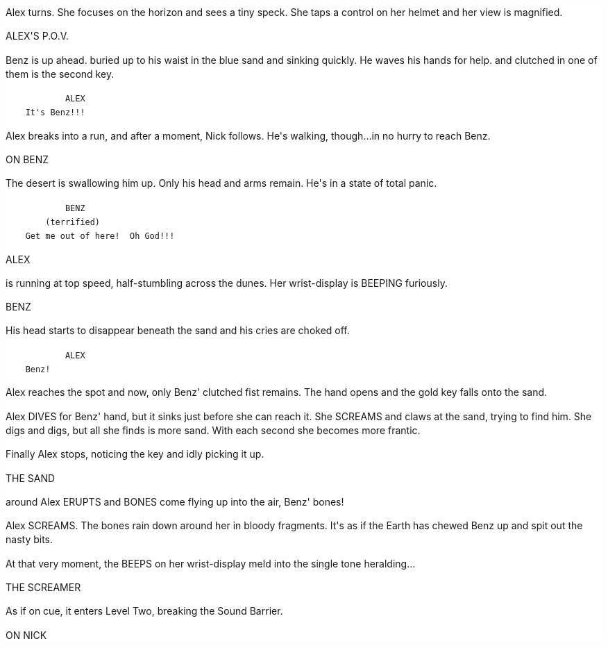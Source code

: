 Alex turns.  She focuses on the horizon and sees a tiny speck.  She taps a
control on her helmet and her view is magnified.

ALEX'S P.O.V.

Benz is up ahead. buried up to his waist in the blue sand and sinking
quickly.  He waves his hands for help. and clutched in one of them is the
second key.

				ALEX
		It's Benz!!!

Alex breaks into a run, and after a moment, Nick follows. He's walking,
though...in no hurry to reach Benz.

ON BENZ

The desert is swallowing him up.  Only his head and arms remain.  He's in
a state of total panic.

				BENZ
			(terrified)
		Get me out of here!  Oh God!!!

ALEX

is running at top speed, half-stumbling across the dunes. Her
wrist-display is BEEPING furiously.

BENZ

His head starts to disappear beneath the sand and his cries are choked
off.

				ALEX
		Benz!

Alex reaches the spot and now, only Benz' clutched fist remains.  The hand
opens and the gold key falls onto the sand.

Alex DIVES for Benz' hand, but it sinks just before she can reach it.  She
SCREAMS and claws at the sand, trying to find him.  She digs and digs, but
all she finds is more sand.  With each second she becomes more frantic.

Finally Alex stops, noticing the key and idly picking it up.

THE SAND

around Alex ERUPTS and BONES come flying up into the air, Benz' bones!

Alex SCREAMS.  The bones rain down around her in bloody fragments.  It's
as if the Earth has chewed Benz up and spit out the nasty bits.

At that very moment, the BEEPS on her wrist-display meld into the single
tone heralding...

THE SCREAMER

As if on cue, it enters Level Two, breaking the Sound Barrier.

ON NICK
